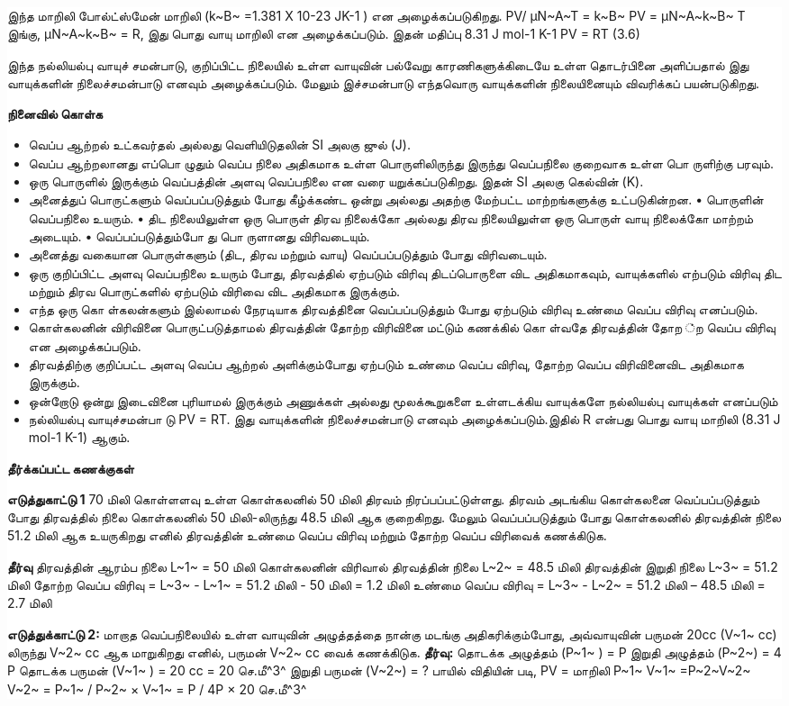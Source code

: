 இந்த மாறிலி போல்ட்ஸ்மேன் மாறிலி (k~B~ =1.381 X 10-23 JK-1 ) என அழைக்கப்படுகிறது. 
PV/ µN~A~T = k~B~ 
PV = µN~A~k~B~ T 
இங்கு, µN~A~k~B~ = R, இது பொது வாயு மாறிலி என அழைக்கப்படும். இதன் மதிப்பு 8.31 J mol-1 K-1 
PV = RT (3.6)

இந்த நல்லியல்பு வாயுச் சமன்பாடு, குறிப்பிட்ட நிலையில் உள்ள வாயுவின் பல்வேறு காரணிகளுக்கிடையே உள்ள தொடர்பினை அளிப்பதால் இது வாயுக்களின் நிலைச்சமன்பாடு எனவும் அழைக்கப்படும். மேலும் இச்சமன்பாடு எந்தவொரு வாயுக்களின் நிலையினையும் விவரிக்கப் பயன்படுகிறது. 

**நினைவில் கொள்க** 
- வெப்ப ஆற்றல் உட்கவர்தல் அல்லது வெளியிடுதலின் SI அலகு ஜுல் (J). 
- வெப்ப ஆற்றலானது எப்பொ ழுதும் வெப்ப நிலை அதிகமாக உள்ள பொருளிலிருந்து இருந்து வெப்பநிலை குறைவாக உள்ள பொ ருளிற்கு பரவும். 
- ஒரு பொருளில் இருக்கும் வெப்பத்தின் அளவு வெப்பநிலை என வரை யறுக்கப்படுகிறது. இதன் SI அலகு கெல்வின் (K). 
- அனைத்துப் பொருட்களும் வெப்பப்படுத்தும் போது கீழ்க்கண்ட ஒன்று அல்லது அதற்கு மேற்பட்ட மாற்றங்களுக்கு உட்படுகின்றன. 
• பொருளின் வெப்பநிலை உயரும். 
• திட நிலையிலுள்ள ஒரு பொருள் திரவ நிலைக்கோ அல்லது திரவ நிலையிலுள்ள ஒரு பொருள் வாயு நிலைக்கோ மாற்றம் அடையும். 
• வெப்பப்படுத்தும்போ து பொ ருளானது விரிவடையும். 
- அனைத்து வகையான பொருள்களும் (திட, திரவ மற்றும் வாயு) வெப்பப்படுத்தும் போது விரிவடையும். 
- ஒரு குறிப்பிட்ட அளவு வெப்பநிலை உயரும் போது, திரவத்தில் ஏற்படும் விரிவு திடப்பொருளை விட அதிகமாகவும், வாயுக்களில் எற்படும் விரிவு திட மற்றும் திரவ பொருட்களில் ஏற்படும் விரிவை விட அதிகமாக இருக்கும். 
- எந்த ஒரு கொ ள்கலன்களும் இல்லாமல் நேரடியாக திரவத்தினை வெப்பப்படுத்தும் போது ஏற்படும் விரிவு உண்மை வெப்ப விரிவு எனப்படும். 
- கொள்கலனின் விரிவினை பொருட்படுத்தாமல் திரவத்தின் தோற்ற விரிவினை மட்டும் கணக்கில் கொ ள்வதே திரவத்தின் தோற ்ற வெப்ப விரிவு என அழைக்கப்படும். 
- திரவத்திற்கு குறிப்பட்ட அளவு வெப்ப ஆற்றல் அளிக்கும்போது ஏற்படும் உண்மை வெப்ப விரிவு, தோற்ற வெப்ப விரிவினைவிட அதிகமாக இருக்கும். 
- ஒன்றோடு ஒன்று இடைவினை புரியாமல் இருக்கும் அணுக்கள் அல்லது மூலக்கூறுகளை உள்ளடக்கிய வாயுக்களே நல்லியல்பு வாயுக்கள் எனப்படும் 
- நல்லியல்பு வாயுச்சமன்பா டு PV = RT. இது வாயுக்களின் நிலைச்சமன்பாடு எனவும் அழைக்கப்படும்.இதில் R என்பது பொது வாயு மாறிலி (8.31 J mol-1 K-1) ஆகும். 

**தீர்க்கப்பட்ட கணக்குகள்**

**எடுத்துகாட்டு 1** 
70 மிலி கொள்ளளவு உள்ள கொள்கலனில் 50 மிலி திரவம் நிரப்பப்பட்டுள்ளது. திரவம் அடங்கிய கொள்கலனை வெப்பப்படுத்தும் போது திரவத்தில் நிலை கொள்கலனில் 50 மிலி-லிருந்து 48.5 மிலி ஆக குறைகிறது. மேலும் வெப்பப்படுத்தும் போது கொள்கலனில் திரவத்தின் நிலை 51.2 மிலி ஆக உயருகிறது எனில் திரவத்தின் உண்மை வெப்ப விரிவு மற்றும் தோற்ற வெப்ப விரிவைக் கணக்கிடுக. 

**தீர்வு** 
திரவத்தின் ஆரம்ப நிலை L~1~ = 50 மிலி 
கொள்கலனின் விரிவால் திரவத்தின் நிலை L~2~ = 48.5 மிலி 
திரவத்தின் இறுதி நிலை L~3~ = 51.2 மிலி 
தோற்ற வெப்ப விரிவு = L~3~ - L~1~ 
= 51.2 மிலி - 50 மிலி = 1.2 மிலி 
உண்மை வெப்ப விரிவு = L~3~ - L~2~ 
= 51.2 மிலி – 48.5 மிலி = 2.7 மிலி 

**எடுத்துக்காட்டு 2:** மாறாத வெப்பநிலையில் உள்ள வாயுவின் அழுத்தத்தை நான்கு மடங்கு அதிகரிக்கும்போது, அவ்வாயுவின் பருமன் 20cc (V~1~ cc) லிருந்து V~2~ cc ஆக மாறுகிறது எனில், பருமன் V~2~ cc வைக் கணக்கிடுக. 
**தீர்வு:** 
தொடக்க அழுத்தம் (P~1~ ) = P 
இறுதி அழுத்தம் (P~2~) = 4 P 
தொடக்க பருமன் (V~1~ ) = 20 cc = 20 செ.மீ^3^ 
இறுதி பருமன் (V~2~) = ? 
பாயில் விதியின் படி, 
PV = மாறிலி 
P~1~ V~1~ =P~2~V~2~ 
V~2~ = P~1~ / P~2~ × V~1~ 
= P / 4P × 20 செ.மீ^3^ 